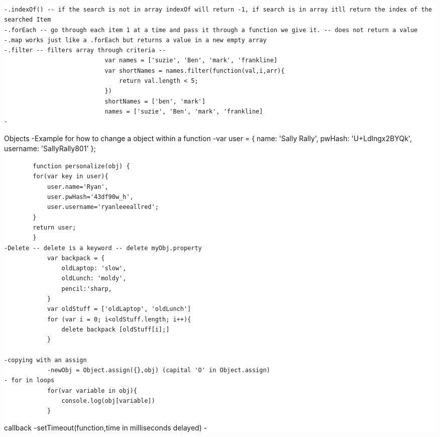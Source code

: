     -.indexOf() -- if the search is not in array indexOf will return -1, if search is in array itll return the index of the searched Item
    -.forEach -- go through each item 1 at a time and pass it through a function we give it. -- does not return a value
    -.map works just like a .forEach but returns a value in a new empty array
    -.filter -- filters array through criteria -- 
                                var names = ['suzie', 'Ben', 'mark', 'frankline]
                                var shortNames = names.filter(function(val,i,arr){
                                    return val.length < 5;
                                })
                                shortNames = ['ben', 'mark']
                                names = ['suzie', 'Ben', 'mark', 'frankline]
    -






Objects
    -Example for how to change a object within a function
            -var user = {
                name: 'Sally Rally',
                pwHash: 'U+Ldlngx2BYQk',
                username: 'SallyRally801'
            };

            function personalize(obj) {
            for(var key in user){
                user.name='Ryan',
                user.pwHash='43df90w_h',
                user.username='ryanleeeallred';
            }
            return user;
            }
    -Delete -- delete is a keyword -- delete myObj.property
                var backpack = {
                    oldLaptop: 'slow',
                    oldLunch: 'moldy',
                    pencil:'sharp,
                }
                var oldStuff = ['oldLaptop', 'oldLunch']
                for (var i = 0; i<oldStuff.length; i++){
                    delete backpack [oldStuff[i];]
                }

    -copying with an assign
                -newObj = Object.assign({},obj) (capital 'O' in Object.assign)
    - for in loops
                for(var variable in obj){
                    console.log(obj[variable])
                }
    

callback
    -setTimeout(function,time in milliseconds delayed) 
    -
